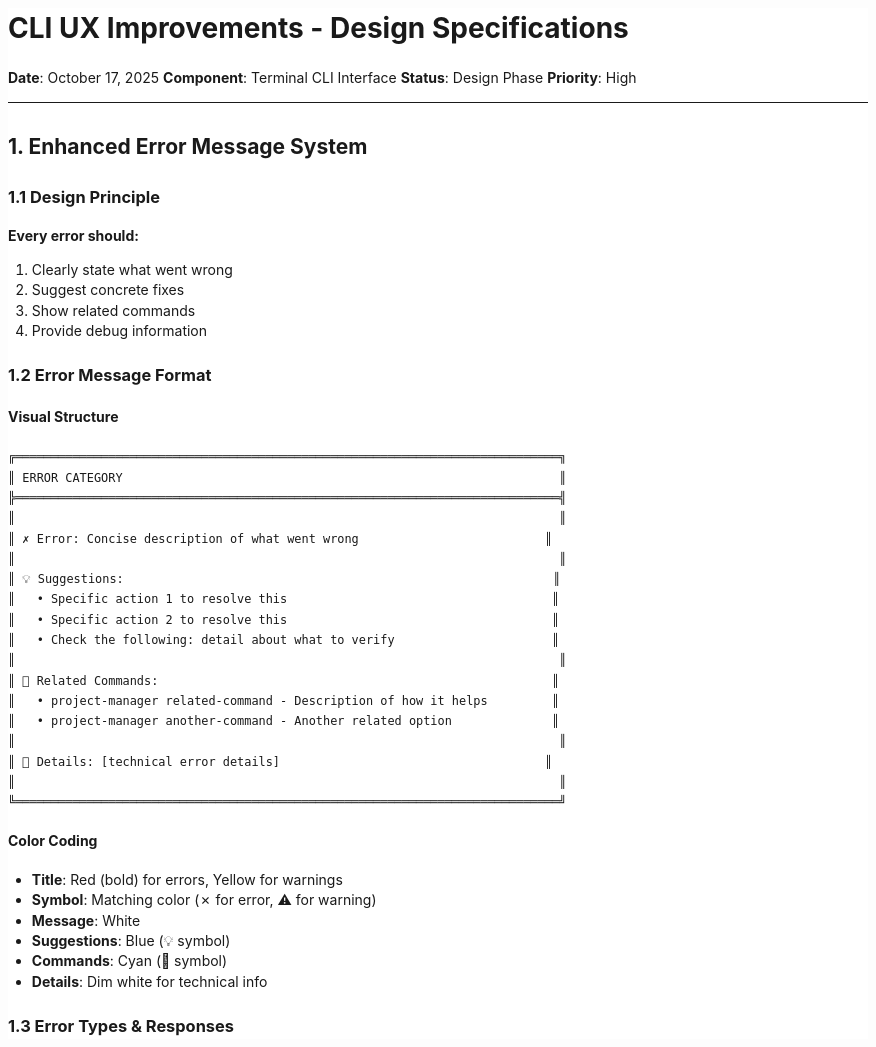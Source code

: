 # CLI UX Improvements - Design Specifications
**Date**: October 17, 2025
**Component**: Terminal CLI Interface
**Status**: Design Phase
**Priority**: High

---

## 1. Enhanced Error Message System

### 1.1 Design Principle
**Every error should:**
1. Clearly state what went wrong
2. Suggest concrete fixes
3. Show related commands
4. Provide debug information

### 1.2 Error Message Format

#### Visual Structure
```
╔════════════════════════════════════════════════════════════════════════════╗
║ ERROR CATEGORY                                                             ║
╠════════════════════════════════════════════════════════════════════════════╣
║                                                                            ║
║ ✗ Error: Concise description of what went wrong                          ║
║                                                                            ║
║ 💡 Suggestions:                                                            ║
║   • Specific action 1 to resolve this                                     ║
║   • Specific action 2 to resolve this                                     ║
║   • Check the following: detail about what to verify                      ║
║                                                                            ║
║ 🔗 Related Commands:                                                       ║
║   • project-manager related-command - Description of how it helps         ║
║   • project-manager another-command - Another related option              ║
║                                                                            ║
║ 📝 Details: [technical error details]                                     ║
║                                                                            ║
╚════════════════════════════════════════════════════════════════════════════╝
```

#### Color Coding
- **Title**: Red (bold) for errors, Yellow for warnings
- **Symbol**: Matching color (✗ for error, ⚠ for warning)
- **Message**: White
- **Suggestions**: Blue (💡 symbol)
- **Commands**: Cyan (🔗 symbol)
- **Details**: Dim white for technical info

### 1.3 Error Types & Responses
